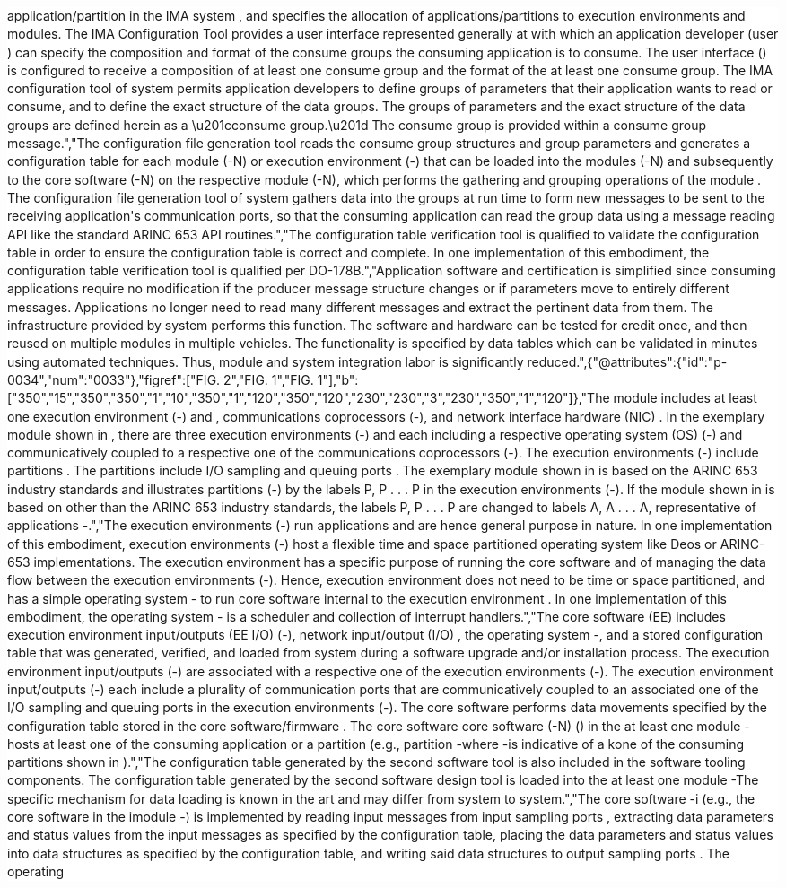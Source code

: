 application\/partition in the IMA system , and specifies the allocation of applications\/partitions to execution environments and modules. The IMA Configuration Tool  provides a user interface represented generally at  with which an application developer  (user ) can specify the composition and format of the consume groups the consuming application is to consume. The user interface  () is configured to receive a composition of at least one consume group and the format of the at least one consume group. The IMA configuration tool  of system  permits application developers to define groups of parameters that their application wants to read or consume, and to define the exact structure of the data groups. The groups of parameters and the exact structure of the data groups are defined herein as a \u201cconsume group.\u201d The consume group is provided within a consume group message.","The configuration file generation tool  reads the consume group structures and group parameters and generates a configuration table  for each module (-N) or execution environment (-) that can be loaded into the modules (-N) and subsequently to the core software (-N) on the respective module (-N), which performs the gathering and grouping operations of the module . The configuration file generation tool  of system  gathers data into the groups at run time to form new messages to be sent to the receiving application's communication ports, so that the consuming application can read the group data using a message reading API like the standard ARINC 653 API routines.","The configuration table verification tool  is qualified to validate the configuration table  in order to ensure the configuration table  is correct and complete. In one implementation of this embodiment, the configuration table verification tool  is qualified per DO-178B.","Application software and certification is simplified since consuming applications require no modification if the producer message structure changes or if parameters move to entirely different messages. Applications no longer need to read many different messages and extract the pertinent data from them. The infrastructure provided by system  performs this function. The software and hardware can be tested for credit once, and then reused on multiple modules in multiple vehicles. The functionality is specified by data tables which can be validated in minutes using automated techniques. Thus, module and system integration labor is significantly reduced.",{"@attributes":{"id":"p-0034","num":"0033"},"figref":["FIG. 2","FIG. 1","FIG. 1"],"b":["350","15","350","350","1","10","350","1","120","350","120","230","230","3","230","350","1","120"]},"The module  includes at least one execution environment (-) and , communications coprocessors (-), and network interface hardware (NIC) . In the exemplary module  shown in , there are three execution environments (-) and  each including a respective operating system (OS) (-) and communicatively coupled to a respective one of the communications coprocessors (-). The execution environments (-) include partitions . The partitions  include I\/O sampling and queuing ports . The exemplary module  shown in  is based on the ARINC 653 industry standards and illustrates partitions (-) by the labels P, P . . . P in the execution environments (-). If the module shown in  is based on other than the ARINC 653 industry standards, the labels P, P . . . P are changed to labels A, A . . . A, representative of applications -.","The execution environments (-) run applications and are hence general purpose in nature. In one implementation of this embodiment, execution environments (-) host a flexible time and space partitioned operating system like Deos or ARINC-653 implementations. The execution environment  has a specific purpose of running the core software and of managing the data flow between the execution environments (-). Hence, execution environment  does not need to be time or space partitioned, and has a simple operating system - to run core software internal to the execution environment . In one implementation of this embodiment, the operating system - is a scheduler and collection of interrupt handlers.","The core software (EE)  includes execution environment input\/outputs (EE I\/O) (-), network input\/output (I\/O) , the operating system -, and a stored configuration table  that was generated, verified, and loaded from system  during a software upgrade and\/or installation process. The execution environment input\/outputs (-) are associated with a respective one of the execution environments (-). The execution environment input\/outputs (-) each include a plurality of communication ports  that are communicatively coupled to an associated one of the I\/O sampling and queuing ports  in the execution environments (-). The core software  performs data movements specified by the configuration table  stored in the core software\/firmware . The core software core software (-N) () in the at least one module -hosts at least one of the consuming application or a partition (e.g., partition -where -is indicative of a kone of the consuming partitions  shown in ).","The configuration table  generated by the second software tool  is also included in the software tooling components. The configuration table generated by the second software design tool  is loaded into the at least one module -The specific mechanism for data loading is known in the art and may differ from system to system.","The core software -i (e.g., the core software in the imodule -) is implemented by reading input messages from input sampling ports , extracting data parameters and status values from the input messages as specified by the configuration table, placing the data parameters and status values into data structures as specified by the configuration table, and writing said data structures to output sampling ports . The operating